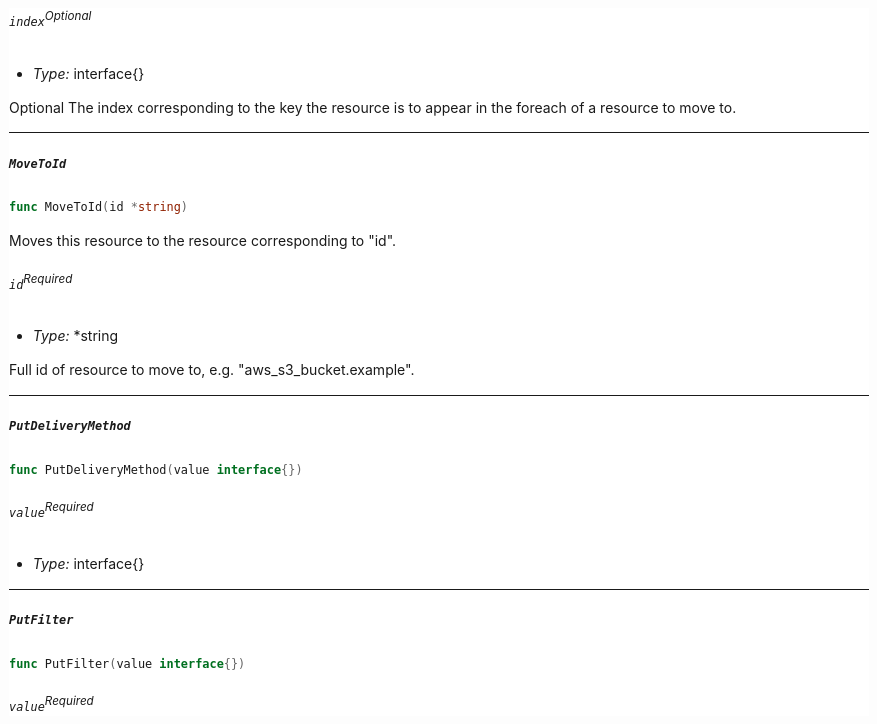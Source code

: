 ###### `index`<sup>Optional</sup> <a name="index" id="@cdktf/provider-pagerduty.webhookSubscription.WebhookSubscription.moveTo.parameter.index"></a>

- *Type:* interface{}

Optional The index corresponding to the key the resource is to appear in the foreach of a resource to move to.

---

##### `MoveToId` <a name="MoveToId" id="@cdktf/provider-pagerduty.webhookSubscription.WebhookSubscription.moveToId"></a>

```go
func MoveToId(id *string)
```

Moves this resource to the resource corresponding to "id".

###### `id`<sup>Required</sup> <a name="id" id="@cdktf/provider-pagerduty.webhookSubscription.WebhookSubscription.moveToId.parameter.id"></a>

- *Type:* *string

Full id of resource to move to, e.g. "aws_s3_bucket.example".

---

##### `PutDeliveryMethod` <a name="PutDeliveryMethod" id="@cdktf/provider-pagerduty.webhookSubscription.WebhookSubscription.putDeliveryMethod"></a>

```go
func PutDeliveryMethod(value interface{})
```

###### `value`<sup>Required</sup> <a name="value" id="@cdktf/provider-pagerduty.webhookSubscription.WebhookSubscription.putDeliveryMethod.parameter.value"></a>

- *Type:* interface{}

---

##### `PutFilter` <a name="PutFilter" id="@cdktf/provider-pagerduty.webhookSubscription.WebhookSubscription.putFilter"></a>

```go
func PutFilter(value interface{})
```

###### `value`<sup>Required</sup> <a name="value" id="@cdktf/provider-pagerduty.webhookSubscription.WebhookSubscription.putFilter.parameter.value"></a>
